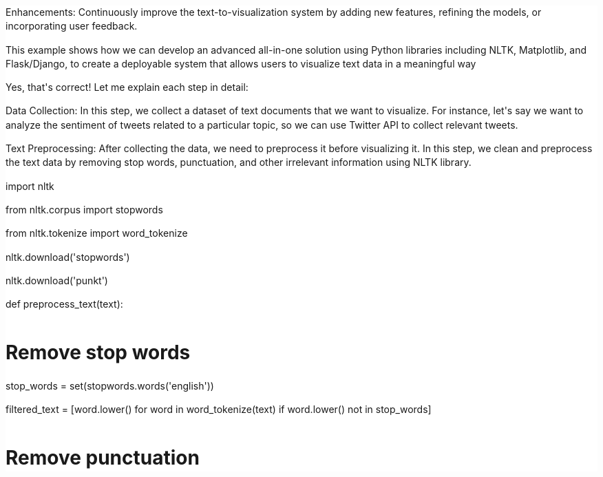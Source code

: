 Enhancements: Continuously improve the text-to-visualization system by adding new features, refining the models, or incorporating user feedback.





This example shows how we can develop an advanced all-in-one solution using Python libraries including NLTK, Matplotlib, and Flask/Django, to create a deployable system that allows users to visualize text data in a meaningful way





Yes, that's correct! Let me explain each step in detail:





Data Collection: In this step, we collect a dataset of text documents that we want to visualize. For instance, let's say we want to analyze the sentiment of tweets related to a particular topic, so we can use Twitter API to collect relevant tweets.





Text Preprocessing: After collecting the data, we need to preprocess it before visualizing it. In this step, we clean and preprocess the text data by removing stop words, punctuation, and other irrelevant information using NLTK library.





import nltk

from nltk.corpus import stopwords

from nltk.tokenize import word_tokenize





nltk.download('stopwords')

nltk.download('punkt')





def preprocess_text(text):

# Remove stop words

stop_words = set(stopwords.words('english'))

filtered_text = [word.lower() for word in word_tokenize(text) if word.lower() not in stop_words]





# Remove punctuation
